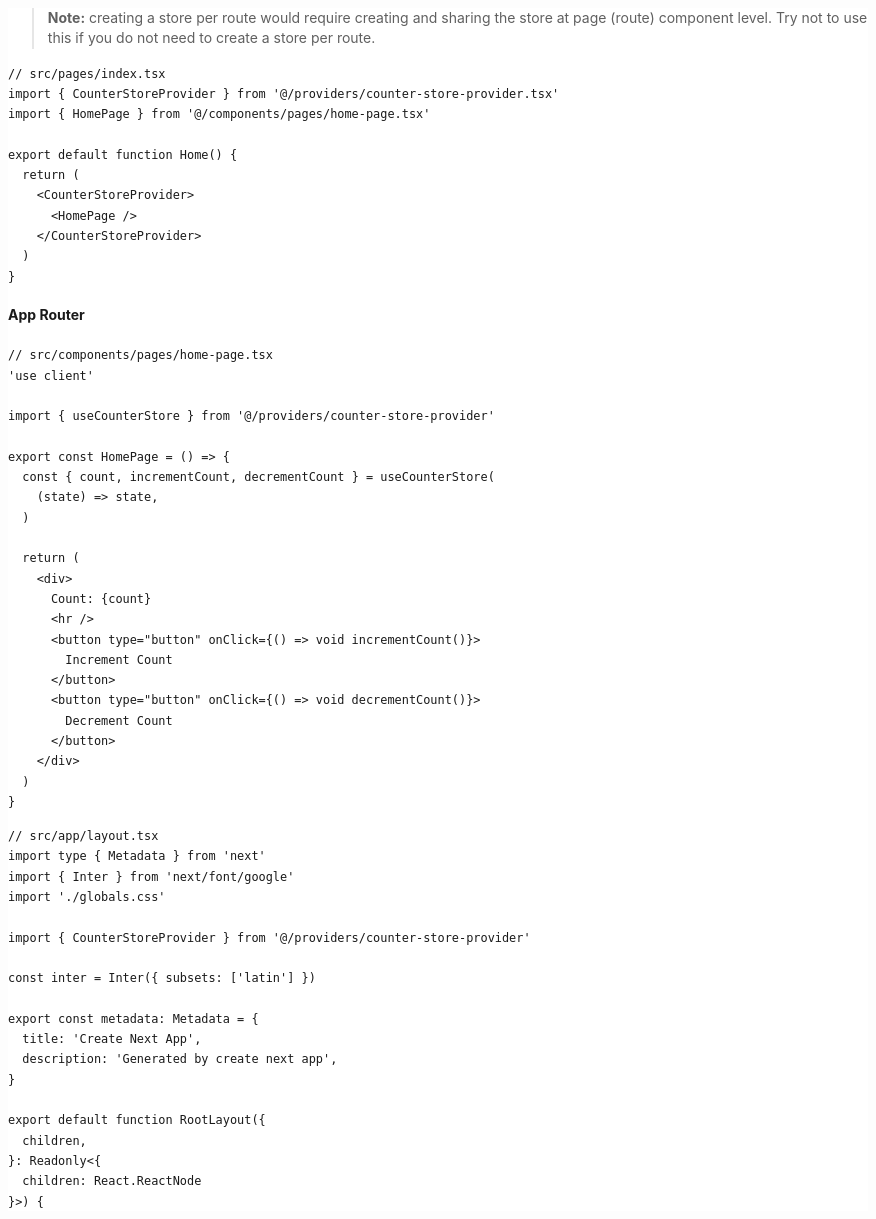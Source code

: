 > **Note:** creating a store per route would require creating and sharing the store
> at page (route) component level. Try not to use this if you do not need to create
> a store per route.

```tsx
// src/pages/index.tsx
import { CounterStoreProvider } from '@/providers/counter-store-provider.tsx'
import { HomePage } from '@/components/pages/home-page.tsx'

export default function Home() {
  return (
    <CounterStoreProvider>
      <HomePage />
    </CounterStoreProvider>
  )
}
```

#### App Router

```tsx
// src/components/pages/home-page.tsx
'use client'

import { useCounterStore } from '@/providers/counter-store-provider'

export const HomePage = () => {
  const { count, incrementCount, decrementCount } = useCounterStore(
    (state) => state,
  )

  return (
    <div>
      Count: {count}
      <hr />
      <button type="button" onClick={() => void incrementCount()}>
        Increment Count
      </button>
      <button type="button" onClick={() => void decrementCount()}>
        Decrement Count
      </button>
    </div>
  )
}
```

```tsx
// src/app/layout.tsx
import type { Metadata } from 'next'
import { Inter } from 'next/font/google'
import './globals.css'

import { CounterStoreProvider } from '@/providers/counter-store-provider'

const inter = Inter({ subsets: ['latin'] })

export const metadata: Metadata = {
  title: 'Create Next App',
  description: 'Generated by create next app',
}

export default function RootLayout({
  children,
}: Readonly<{
  children: React.ReactNode
}>) {
```